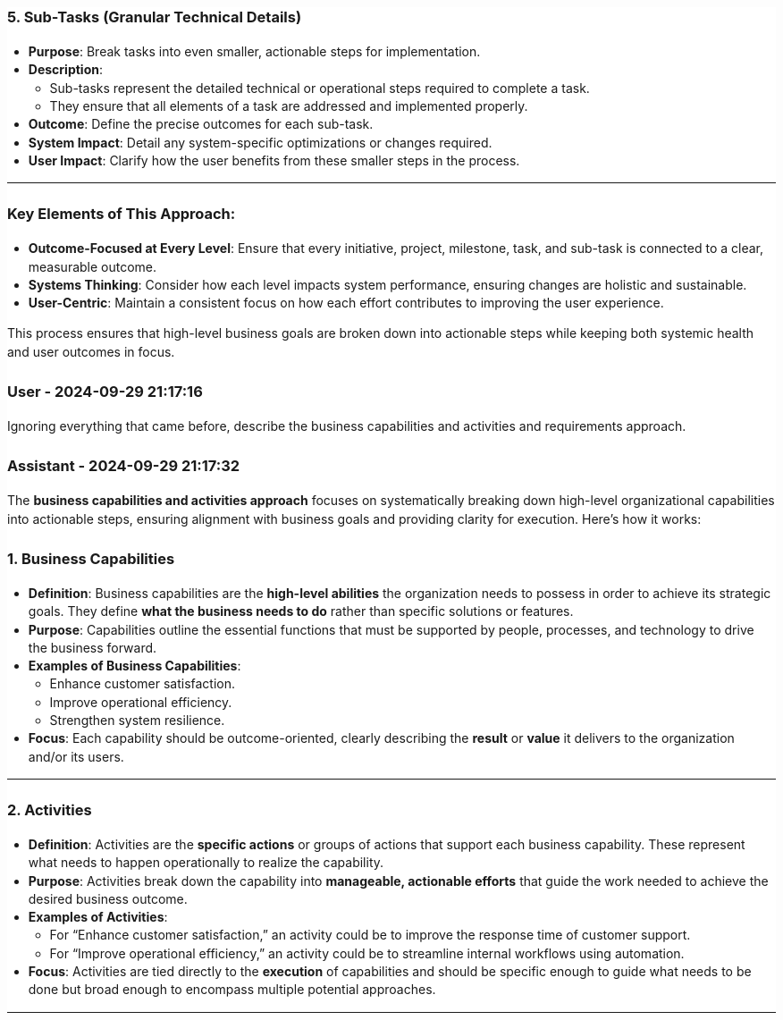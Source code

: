 ### **5. Sub-Tasks (Granular Technical Details)**
   - **Purpose**: Break tasks into even smaller, actionable steps for implementation.
   - **Description**:
     - Sub-tasks represent the detailed technical or operational steps required to complete a task.
     - They ensure that all elements of a task are addressed and implemented properly.
   - **Outcome**: Define the precise outcomes for each sub-task.
   - **System Impact**: Detail any system-specific optimizations or changes required.
   - **User Impact**: Clarify how the user benefits from these smaller steps in the process.

---

### **Key Elements of This Approach**:
- **Outcome-Focused at Every Level**: Ensure that every initiative, project, milestone, task, and sub-task is connected to a clear, measurable outcome.
- **Systems Thinking**: Consider how each level impacts system performance, ensuring changes are holistic and sustainable.
- **User-Centric**: Maintain a consistent focus on how each effort contributes to improving the user experience.

This process ensures that high-level business goals are broken down into actionable steps while keeping both systemic health and user outcomes in focus.

### User - 2024-09-29 21:17:16

Ignoring everything that came before, describe the business capabilities and activities and requirements approach. 

### Assistant - 2024-09-29 21:17:32

The **business capabilities and activities approach** focuses on systematically breaking down high-level organizational capabilities into actionable steps, ensuring alignment with business goals and providing clarity for execution. Here’s how it works:

### **1. Business Capabilities**
   - **Definition**: Business capabilities are the **high-level abilities** the organization needs to possess in order to achieve its strategic goals. They define **what the business needs to do** rather than specific solutions or features.
   - **Purpose**: Capabilities outline the essential functions that must be supported by people, processes, and technology to drive the business forward.
   - **Examples of Business Capabilities**:
     - Enhance customer satisfaction.
     - Improve operational efficiency.
     - Strengthen system resilience.
   - **Focus**: Each capability should be outcome-oriented, clearly describing the **result** or **value** it delivers to the organization and/or its users.

---

### **2. Activities**
   - **Definition**: Activities are the **specific actions** or groups of actions that support each business capability. These represent what needs to happen operationally to realize the capability.
   - **Purpose**: Activities break down the capability into **manageable, actionable efforts** that guide the work needed to achieve the desired business outcome.
   - **Examples of Activities**:
     - For “Enhance customer satisfaction,” an activity could be to improve the response time of customer support.
     - For “Improve operational efficiency,” an activity could be to streamline internal workflows using automation.
   - **Focus**: Activities are tied directly to the **execution** of capabilities and should be specific enough to guide what needs to be done but broad enough to encompass multiple potential approaches.

---